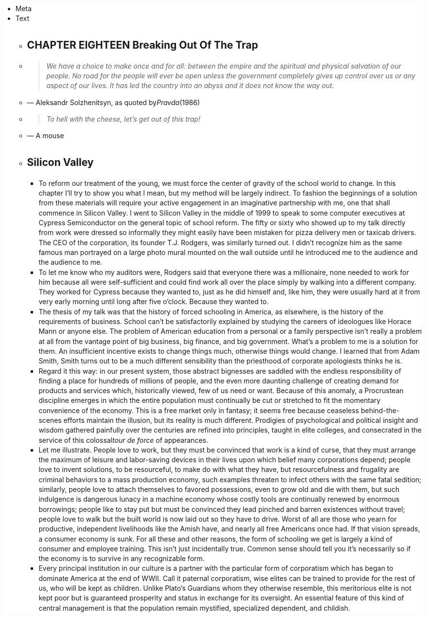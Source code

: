 - Meta
- Text
	- ## **CHAPTER EIGHTEEN Breaking Out Of The Trap**
	- >*We have a choice to make once and for all: between the empire and the spiritual and physical salvation of our people. No road for the people will ever be open unless the government completely gives up control over us or any aspect of our lives. It has led the country into an abyss and it does not know the way out.*
	- — Aleksandr Solzhenitsyn, as quoted by*Pravda*(1986)
	- >*To hell with the cheese, let’s get out of this trap!*
	- — A mouse
	- ## **Silicon Valley**
		- To reform our treatment of the young, we must force the center of gravity of the school world to change. In this chapter I’ll try to show you what I mean, but my method will be largely indirect. To fashion the beginnings of a solution from these materials will require your active engagement in an imaginative partnership with me, one that shall commence in Silicon Valley. I went to Silicon Valley in the middle of 1999 to speak to some computer executives at Cypress Semiconductor on the general topic of school reform. The fifty or sixty who showed up to my talk directly from work were dressed so informally they might easily have been mistaken for pizza delivery men or taxicab drivers. The CEO of the corporation, its founder T.J. Rodgers, was similarly turned out. I didn’t recognize him as the same famous man portrayed on a large photo mural mounted on the wall outside until he introduced me to the audience and the audience to me.
		- To let me know who my auditors were, Rodgers said that everyone there was a millionaire, none needed to work for him because all were self-sufficient and could find work all over the place simply by walking into a different company. They worked for Cypress because they wanted to, just as he did himself and, like him, they were usually hard at it from very early morning until long after five o’clock. Because they wanted to.
		- The thesis of my talk was that the history of forced schooling in America, as elsewhere, is the history of the requirements of business. School can’t be satisfactorily explained by studying the careers of ideologues like Horace Mann or anyone else. The problem of American education from a personal or a family perspective isn’t really a problem at all from the vantage point of big business, big finance, and big government. What’s a problem to me is a solution for them. An insufficient incentive exists to change things much, otherwise things would change. I learned that from Adam Smith, Smith turns out to be a much different sensibility than the priesthood.of corporate apologiests thinks he is.
		- Regard it this way: in our present system, those abstract bignesses are saddled with the endless responsibility of finding a place for hundreds of millions of people, and the even more daunting challenge of creating demand for products and services which, historically viewed, few of us need or want. Because of this anomaly, a Procrustean discipline emerges in which the entire population must continually be cut or stretched to fit the momentary convenience of the economy. This is a free market only in fantasy; it seems free because ceaseless behind-the-scenes efforts maintain the illusion, but its reality is much different. Prodigies of psychological and political insight and wisdom gathered painfully over the centuries are refined into principles, taught in elite colleges, and consecrated in the service of this colossal*tour de force* of appearances.
		- Let me illustrate. People love to work, but they must be convinced that work is a kind of curse, that they must arrange the maximum of leisure and labor-saving devices in their lives upon which belief many corporations depend; people love to invent solutions, to be resourceful, to make do with what they have, but resourcefulness and frugality are criminal behaviors to a mass production economy, such examples threaten to infect others with the same fatal sedition; similarly, people love to attach themselves to favored possessions, even to grow old and die with them, but such indulgence is dangerous lunacy in a machine economy whose costly tools are continually renewed by enormous borrowings; people like to stay put but must be convinced they lead pinched and barren existences without travel; people love to walk but the built world is now laid out so they have to drive. Worst of all are those who yearn for productive, independent livelihoods like the Amish have, and nearly all free Americans once had. If that vision spreads, a consumer economy is sunk. For all these and other reasons, the form of schooling we get is largely a kind of consumer and employee training. This isn’t just incidentally true. Common sense should tell you it’s necessarily so if the economy is to survive in any recognizable form.
		- Every principal institution in our culture is a partner with the particular form of corporatism which has began to dominate America at the end of WWII. Call it paternal corporatism, wise elites can be trained to provide for the rest of us, who will be kept as children. Unlike Plato’s Guardians whom they otherwise resemble, this meritorious elite is not kept poor but is guaranteed prosperity and status in exchange for its oversight. An essential feature of this kind of central management is that the population remain mystified, specialized dependent, and childish.